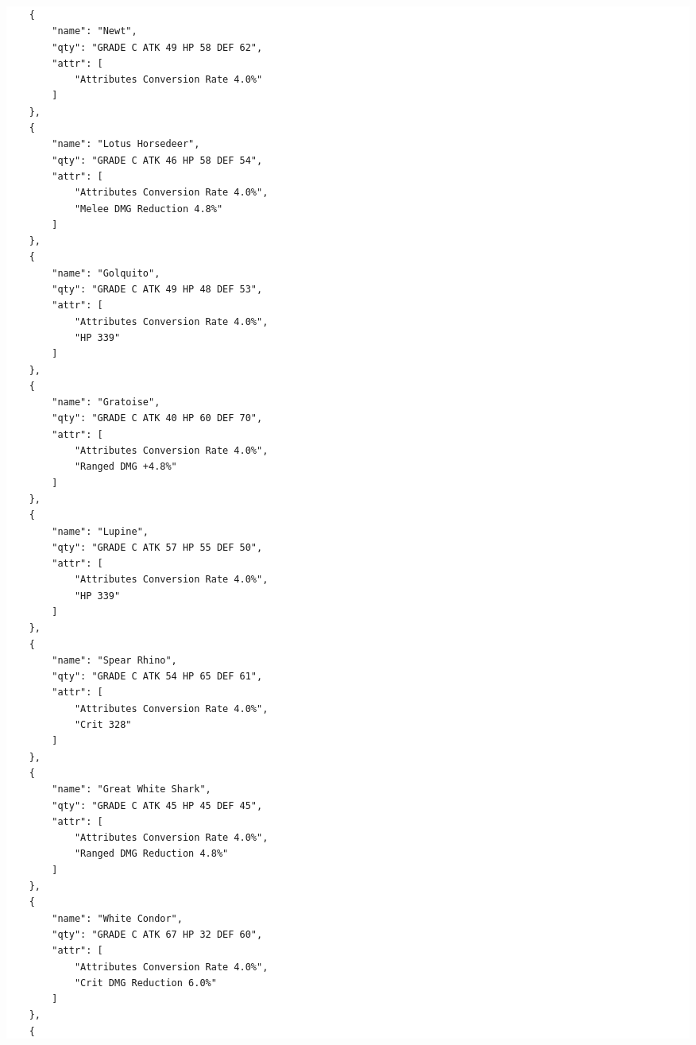         {
            "name": "Newt",
            "qty": "GRADE C ATK 49 HP 58 DEF 62",
            "attr": [
                "Attributes Conversion Rate 4.0%"
            ]
        },
        {
            "name": "Lotus Horsedeer",
            "qty": "GRADE C ATK 46 HP 58 DEF 54",
            "attr": [
                "Attributes Conversion Rate 4.0%",
                "Melee DMG Reduction 4.8%"
            ]
        },
        {
            "name": "Golquito",
            "qty": "GRADE C ATK 49 HP 48 DEF 53",
            "attr": [
                "Attributes Conversion Rate 4.0%",
                "HP 339"
            ]
        },
        {
            "name": "Gratoise",
            "qty": "GRADE C ATK 40 HP 60 DEF 70",
            "attr": [
                "Attributes Conversion Rate 4.0%",
                "Ranged DMG +4.8%"
            ]
        },
        {
            "name": "Lupine",
            "qty": "GRADE C ATK 57 HP 55 DEF 50",
            "attr": [
                "Attributes Conversion Rate 4.0%",
                "HP 339"
            ]
        },
        {
            "name": "Spear Rhino",
            "qty": "GRADE C ATK 54 HP 65 DEF 61",
            "attr": [
                "Attributes Conversion Rate 4.0%",
                "Crit 328"
            ]
        },
        {
            "name": "Great White Shark",
            "qty": "GRADE C ATK 45 HP 45 DEF 45",
            "attr": [
                "Attributes Conversion Rate 4.0%",
                "Ranged DMG Reduction 4.8%"
            ]
        },
        {
            "name": "White Condor",
            "qty": "GRADE C ATK 67 HP 32 DEF 60",
            "attr": [
                "Attributes Conversion Rate 4.0%",
                "Crit DMG Reduction 6.0%"
            ]
        },
        {